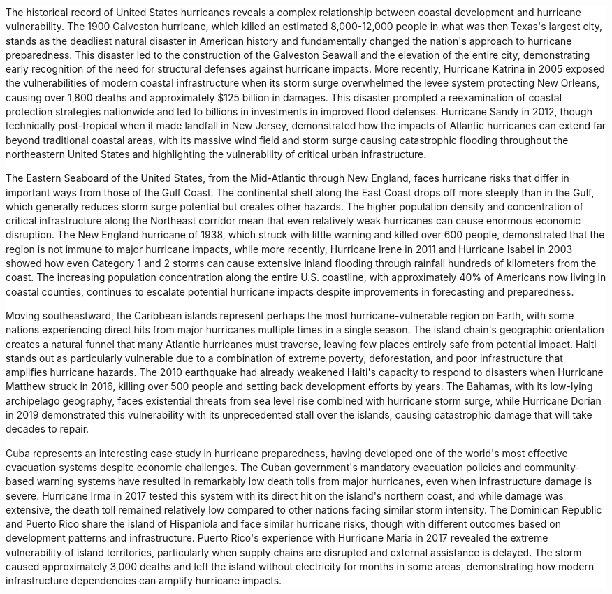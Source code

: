 The historical record of United States hurricanes reveals a complex relationship between coastal development and hurricane vulnerability. The 1900 Galveston hurricane, which killed an estimated 8,000-12,000 people in what was then Texas's largest city, stands as the deadliest natural disaster in American history and fundamentally changed the nation's approach to hurricane preparedness. This disaster led to the construction of the Galveston Seawall and the elevation of the entire city, demonstrating early recognition of the need for structural defenses against hurricane impacts. More recently, Hurricane Katrina in 2005 exposed the vulnerabilities of modern coastal infrastructure when its storm surge overwhelmed the levee system protecting New Orleans, causing over 1,800 deaths and approximately $125 billion in damages. This disaster prompted a reexamination of coastal protection strategies nationwide and led to billions in investments in improved flood defenses. Hurricane Sandy in 2012, though technically post-tropical when it made landfall in New Jersey, demonstrated how the impacts of Atlantic hurricanes can extend far beyond traditional coastal areas, with its massive wind field and storm surge causing catastrophic flooding throughout the northeastern United States and highlighting the vulnerability of critical urban infrastructure.

The Eastern Seaboard of the United States, from the Mid-Atlantic through New England, faces hurricane risks that differ in important ways from those of the Gulf Coast. The continental shelf along the East Coast drops off more steeply than in the Gulf, which generally reduces storm surge potential but creates other hazards. The higher population density and concentration of critical infrastructure along the Northeast corridor mean that even relatively weak hurricanes can cause enormous economic disruption. The New England hurricane of 1938, which struck with little warning and killed over 600 people, demonstrated that the region is not immune to major hurricane impacts, while more recently, Hurricane Irene in 2011 and Hurricane Isabel in 2003 showed how even Category 1 and 2 storms can cause extensive inland flooding through rainfall hundreds of kilometers from the coast. The increasing population concentration along the entire U.S. coastline, with approximately 40% of Americans now living in coastal counties, continues to escalate potential hurricane impacts despite improvements in forecasting and preparedness.

Moving southeastward, the Caribbean islands represent perhaps the most hurricane-vulnerable region on Earth, with some nations experiencing direct hits from major hurricanes multiple times in a single season. The island chain's geographic orientation creates a natural funnel that many Atlantic hurricanes must traverse, leaving few places entirely safe from potential impact. Haiti stands out as particularly vulnerable due to a combination of extreme poverty, deforestation, and poor infrastructure that amplifies hurricane hazards. The 2010 earthquake had already weakened Haiti's capacity to respond to disasters when Hurricane Matthew struck in 2016, killing over 500 people and setting back development efforts by years. The Bahamas, with its low-lying archipelago geography, faces existential threats from sea level rise combined with hurricane storm surge, while Hurricane Dorian in 2019 demonstrated this vulnerability with its unprecedented stall over the islands, causing catastrophic damage that will take decades to repair.

Cuba represents an interesting case study in hurricane preparedness, having developed one of the world's most effective evacuation systems despite economic challenges. The Cuban government's mandatory evacuation policies and community-based warning systems have resulted in remarkably low death tolls from major hurricanes, even when infrastructure damage is severe. Hurricane Irma in 2017 tested this system with its direct hit on the island's northern coast, and while damage was extensive, the death toll remained relatively low compared to other nations facing similar storm intensity. The Dominican Republic and Puerto Rico share the island of Hispaniola and face similar hurricane risks, though with different outcomes based on development patterns and infrastructure. Puerto Rico's experience with Hurricane Maria in 2017 revealed the extreme vulnerability of island territories, particularly when supply chains are disrupted and external assistance is delayed. The storm caused approximately 3,000 deaths and left the island without electricity for months in some areas, demonstrating how modern infrastructure dependencies can amplify hurricane impacts.
